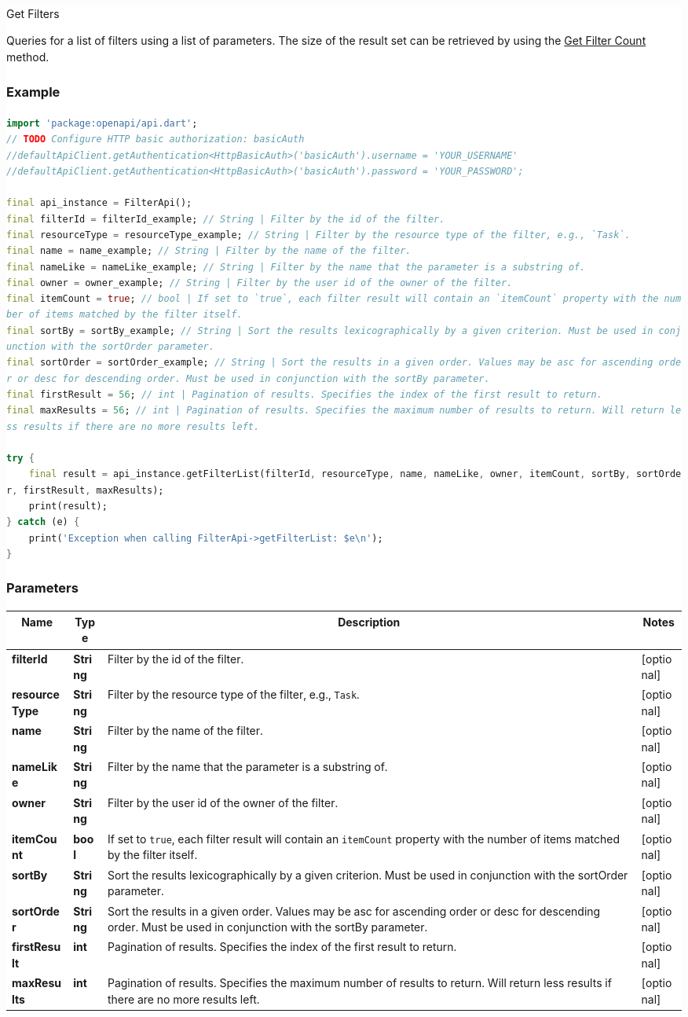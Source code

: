 Get Filters

Queries for a list of filters using a list of parameters. The size of the result set can be retrieved by using the [Get Filter Count](https://docs.camunda.org/manual/7.20/reference/rest/filter/get-query-count/) method.

### Example
```dart
import 'package:openapi/api.dart';
// TODO Configure HTTP basic authorization: basicAuth
//defaultApiClient.getAuthentication<HttpBasicAuth>('basicAuth').username = 'YOUR_USERNAME'
//defaultApiClient.getAuthentication<HttpBasicAuth>('basicAuth').password = 'YOUR_PASSWORD';

final api_instance = FilterApi();
final filterId = filterId_example; // String | Filter by the id of the filter.
final resourceType = resourceType_example; // String | Filter by the resource type of the filter, e.g., `Task`.
final name = name_example; // String | Filter by the name of the filter.
final nameLike = nameLike_example; // String | Filter by the name that the parameter is a substring of.
final owner = owner_example; // String | Filter by the user id of the owner of the filter.
final itemCount = true; // bool | If set to `true`, each filter result will contain an `itemCount` property with the number of items matched by the filter itself.
final sortBy = sortBy_example; // String | Sort the results lexicographically by a given criterion. Must be used in conjunction with the sortOrder parameter.
final sortOrder = sortOrder_example; // String | Sort the results in a given order. Values may be asc for ascending order or desc for descending order. Must be used in conjunction with the sortBy parameter.
final firstResult = 56; // int | Pagination of results. Specifies the index of the first result to return.
final maxResults = 56; // int | Pagination of results. Specifies the maximum number of results to return. Will return less results if there are no more results left.

try {
    final result = api_instance.getFilterList(filterId, resourceType, name, nameLike, owner, itemCount, sortBy, sortOrder, firstResult, maxResults);
    print(result);
} catch (e) {
    print('Exception when calling FilterApi->getFilterList: $e\n');
}
```

### Parameters

Name | Type | Description  | Notes
------------- | ------------- | ------------- | -------------
 **filterId** | **String**| Filter by the id of the filter. | [optional] 
 **resourceType** | **String**| Filter by the resource type of the filter, e.g., `Task`. | [optional] 
 **name** | **String**| Filter by the name of the filter. | [optional] 
 **nameLike** | **String**| Filter by the name that the parameter is a substring of. | [optional] 
 **owner** | **String**| Filter by the user id of the owner of the filter. | [optional] 
 **itemCount** | **bool**| If set to `true`, each filter result will contain an `itemCount` property with the number of items matched by the filter itself. | [optional] 
 **sortBy** | **String**| Sort the results lexicographically by a given criterion. Must be used in conjunction with the sortOrder parameter. | [optional] 
 **sortOrder** | **String**| Sort the results in a given order. Values may be asc for ascending order or desc for descending order. Must be used in conjunction with the sortBy parameter. | [optional] 
 **firstResult** | **int**| Pagination of results. Specifies the index of the first result to return. | [optional] 
 **maxResults** | **int**| Pagination of results. Specifies the maximum number of results to return. Will return less results if there are no more results left. | [optional] 
